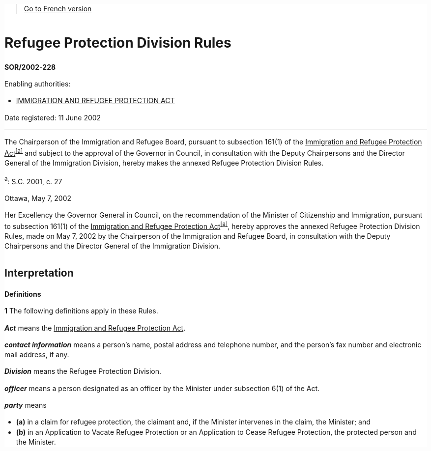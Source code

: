 > [Go to French version](/fr/Règlements/Décrets,%20ordonnances%20et%20règlements%20statutaires/2002/228.md)

# Refugee Protection Division Rules

**SOR/2002-228**

Enabling authorities: 
- [IMMIGRATION AND REFUGEE PROTECTION ACT](/en/Acts/Statutes%20of%20Canada/2001/c.%2027.md)

Date registered: 11 June 2002

----------

The Chairperson of the Immigration and Refugee Board, pursuant to subsection 161(1) of the [Immigration and Refugee Protection Act](/en/Acts/Statutes%20of%20Canada/2001/c.%2027.md)<sup><a href='#fn_SOR-2002-228_e_hq_3937'>[a]</a></sup> and subject to the approval of the Governor in Council, in consultation with the Deputy Chairpersons and the Director General of the Immigration Division, hereby makes the annexed Refugee Protection Division Rules.

<a name='fn_SOR-2002-228_e_hq_3937'><sup>a</sup></a>: S.C. 2001, c. 27<br />

Ottawa, May 7, 2002

Her Excellency the Governor General in Council, on the recommendation of the Minister of Citizenship and Immigration, pursuant to subsection 161(1) of the [Immigration and Refugee Protection Act](/en/Acts/Statutes%20of%20Canada/2001/c.%2027.md)<sup><a href='#fn_SOR-2002-228_e_hq_3937'>[a]</a></sup>, hereby approves the annexed Refugee Protection Division Rules, made on May 7, 2002 by the Chairperson of the Immigration and Refugee Board, in consultation with the Deputy Chairpersons and the Director General of the Immigration Division.




## Interpretation



**Definitions**

**1** The following definitions apply in these Rules.

***Act*** means the [Immigration and Refugee Protection Act](/en/Acts/Statutes%20of%20Canada/2001/c.%2027.md).

***contact information*** means a person’s name, postal address and telephone number, and the person’s fax number and electronic mail address, if any.

***Division*** means the Refugee Protection Division.

***officer*** means a person designated as an officer by the Minister under subsection 6(1) of the Act.

***party*** means
- **(a)** in a claim for refugee protection, the claimant and, if the Minister intervenes in the claim, the Minister; and
- **(b)** in an Application to Vacate Refugee Protection or an Application to Cease Refugee Protection, the protected person and the Minister.
